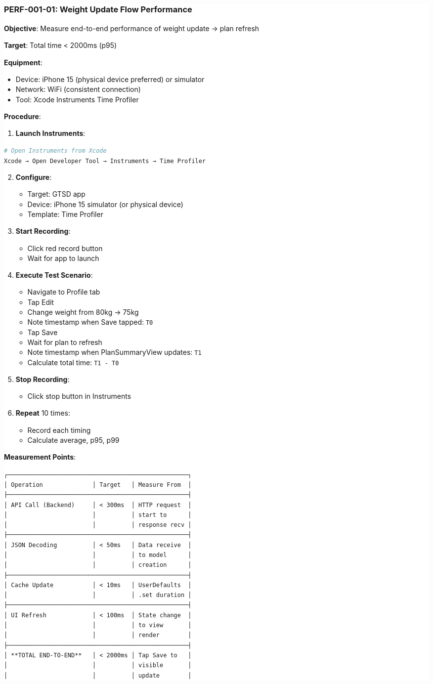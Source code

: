 ### PERF-001-01: Weight Update Flow Performance

**Objective**: Measure end-to-end performance of weight update → plan refresh

**Target**: Total time < 2000ms (p95)

**Equipment**:
- Device: iPhone 15 (physical device preferred) or simulator
- Network: WiFi (consistent connection)
- Tool: Xcode Instruments Time Profiler

**Procedure**:

1. **Launch Instruments**:
```bash
# Open Instruments from Xcode
Xcode → Open Developer Tool → Instruments → Time Profiler
```

2. **Configure**:
   - Target: GTSD app
   - Device: iPhone 15 simulator (or physical device)
   - Template: Time Profiler

3. **Start Recording**:
   - Click red record button
   - Wait for app to launch

4. **Execute Test Scenario**:
   - Navigate to Profile tab
   - Tap Edit
   - Change weight from 80kg → 75kg
   - Note timestamp when Save tapped: `T0`
   - Tap Save
   - Wait for plan to refresh
   - Note timestamp when PlanSummaryView updates: `T1`
   - Calculate total time: `T1 - T0`

5. **Stop Recording**:
   - Click stop button in Instruments

6. **Repeat** 10 times:
   - Record each timing
   - Calculate average, p95, p99

**Measurement Points**:

```
┌───────────────────────────────────────────────────┐
│ Operation              │ Target   │ Measure From  │
├───────────────────────────────────────────────────┤
│ API Call (Backend)     │ < 300ms  │ HTTP request  │
│                        │          │ start to      │
│                        │          │ response recv │
├───────────────────────────────────────────────────┤
│ JSON Decoding          │ < 50ms   │ Data receive  │
│                        │          │ to model      │
│                        │          │ creation      │
├───────────────────────────────────────────────────┤
│ Cache Update           │ < 10ms   │ UserDefaults  │
│                        │          │ .set duration │
├───────────────────────────────────────────────────┤
│ UI Refresh             │ < 100ms  │ State change  │
│                        │          │ to view       │
│                        │          │ render        │
├───────────────────────────────────────────────────┤
│ **TOTAL END-TO-END**   │ < 2000ms │ Tap Save to   │
│                        │          │ visible       │
│                        │          │ update        │
```